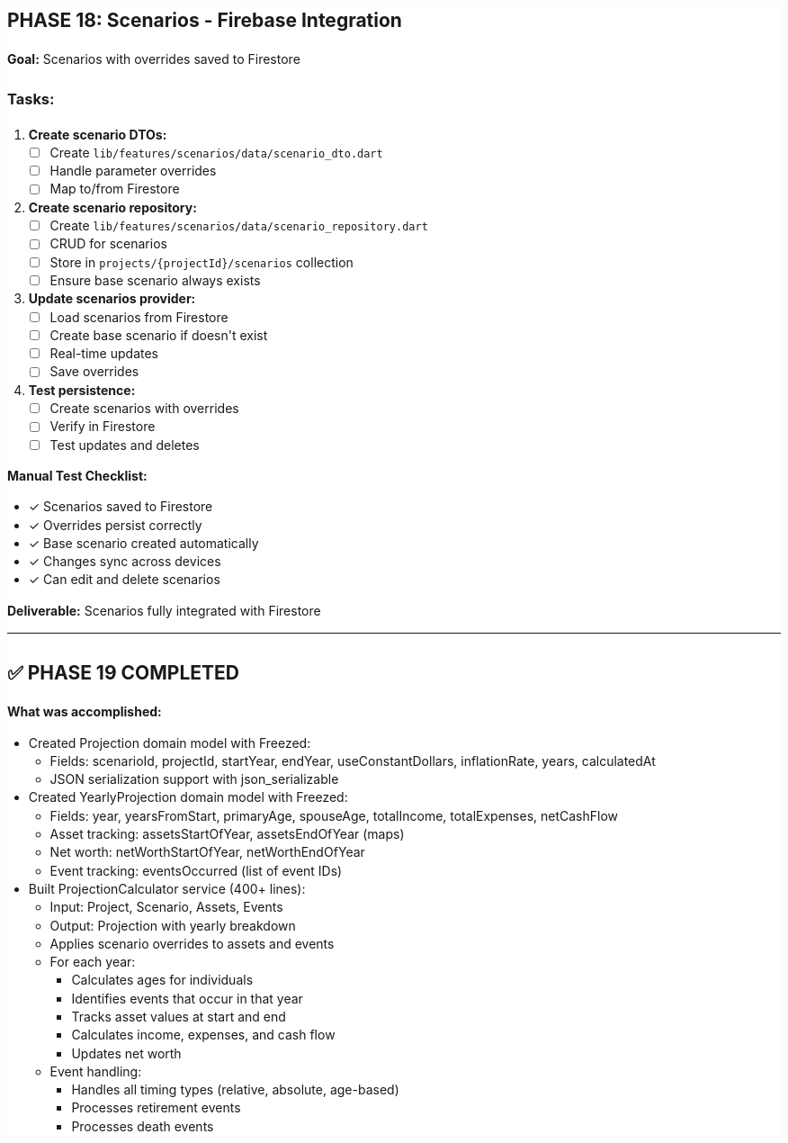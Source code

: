 
## PHASE 18: Scenarios - Firebase Integration

**Goal:** Scenarios with overrides saved to Firestore

### Tasks:
1. **Create scenario DTOs:**
   - [ ] Create `lib/features/scenarios/data/scenario_dto.dart`
   - [ ] Handle parameter overrides
   - [ ] Map to/from Firestore

2. **Create scenario repository:**
   - [ ] Create `lib/features/scenarios/data/scenario_repository.dart`
   - [ ] CRUD for scenarios
   - [ ] Store in `projects/{projectId}/scenarios` collection
   - [ ] Ensure base scenario always exists

3. **Update scenarios provider:**
   - [ ] Load scenarios from Firestore
   - [ ] Create base scenario if doesn't exist
   - [ ] Real-time updates
   - [ ] Save overrides

4. **Test persistence:**
   - [ ] Create scenarios with overrides
   - [ ] Verify in Firestore
   - [ ] Test updates and deletes

**Manual Test Checklist:**
- ✓ Scenarios saved to Firestore
- ✓ Overrides persist correctly
- ✓ Base scenario created automatically
- ✓ Changes sync across devices
- ✓ Can edit and delete scenarios

**Deliverable:** Scenarios fully integrated with Firestore

---

## ✅ PHASE 19 COMPLETED

**What was accomplished:**
- Created Projection domain model with Freezed:
  - Fields: scenarioId, projectId, startYear, endYear, useConstantDollars, inflationRate, years, calculatedAt
  - JSON serialization support with json_serializable
- Created YearlyProjection domain model with Freezed:
  - Fields: year, yearsFromStart, primaryAge, spouseAge, totalIncome, totalExpenses, netCashFlow
  - Asset tracking: assetsStartOfYear, assetsEndOfYear (maps)
  - Net worth: netWorthStartOfYear, netWorthEndOfYear
  - Event tracking: eventsOccurred (list of event IDs)
- Built ProjectionCalculator service (400+ lines):
  - Input: Project, Scenario, Assets, Events
  - Output: Projection with yearly breakdown
  - Applies scenario overrides to assets and events
  - For each year:
    - Calculates ages for individuals
    - Identifies events that occur in that year
    - Tracks asset values at start and end
    - Calculates income, expenses, and cash flow
    - Updates net worth
  - Event handling:
    - Handles all timing types (relative, absolute, age-based)
    - Processes retirement events
    - Processes death events